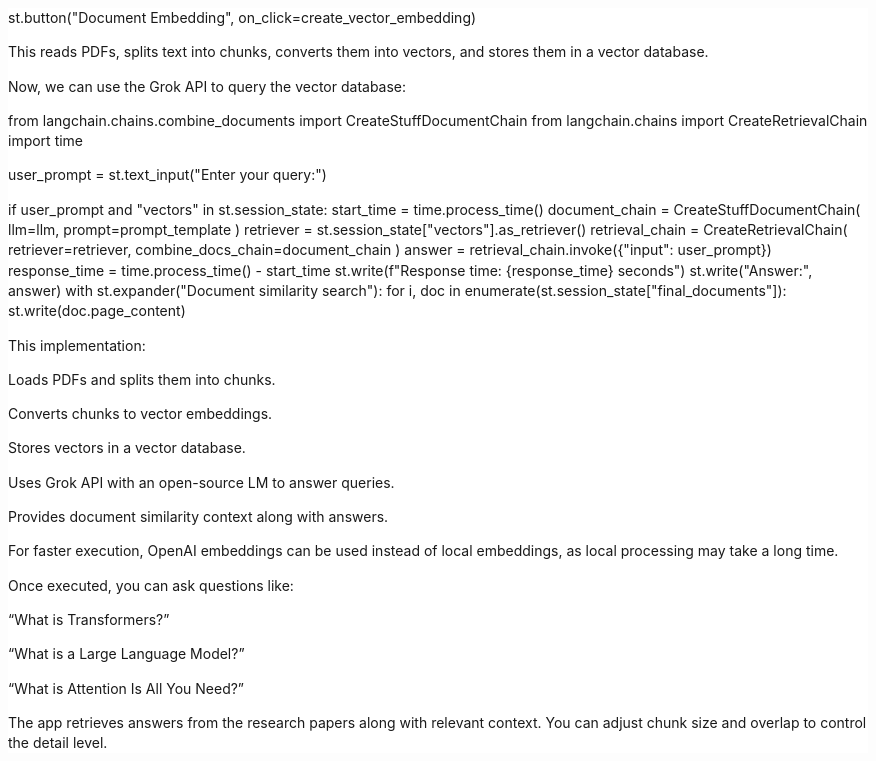 st.button("Document Embedding", on_click=create_vector_embedding)


This reads PDFs, splits text into chunks, converts them into vectors, and stores them in a vector database.

Now, we can use the Grok API to query the vector database:

from langchain.chains.combine_documents import CreateStuffDocumentChain
from langchain.chains import CreateRetrievalChain
import time

user_prompt = st.text_input("Enter your query:")

if user_prompt and "vectors" in st.session_state:
    start_time = time.process_time()
    document_chain = CreateStuffDocumentChain(
        llm=llm,
        prompt=prompt_template
    )
    retriever = st.session_state["vectors"].as_retriever()
    retrieval_chain = CreateRetrievalChain(
        retriever=retriever,
        combine_docs_chain=document_chain
    )
    answer = retrieval_chain.invoke({"input": user_prompt})
    response_time = time.process_time() - start_time
    st.write(f"Response time: {response_time} seconds")
    st.write("Answer:", answer)
    with st.expander("Document similarity search"):
        for i, doc in enumerate(st.session_state["final_documents"]):
            st.write(doc.page_content)


This implementation:

Loads PDFs and splits them into chunks.

Converts chunks to vector embeddings.

Stores vectors in a vector database.

Uses Grok API with an open-source LM to answer queries.

Provides document similarity context along with answers.

For faster execution, OpenAI embeddings can be used instead of local embeddings, as local processing may take a long time.

Once executed, you can ask questions like:

“What is Transformers?”

“What is a Large Language Model?”

“What is Attention Is All You Need?”

The app retrieves answers from the research papers along with relevant context. You can adjust chunk size and overlap to control the detail level.
